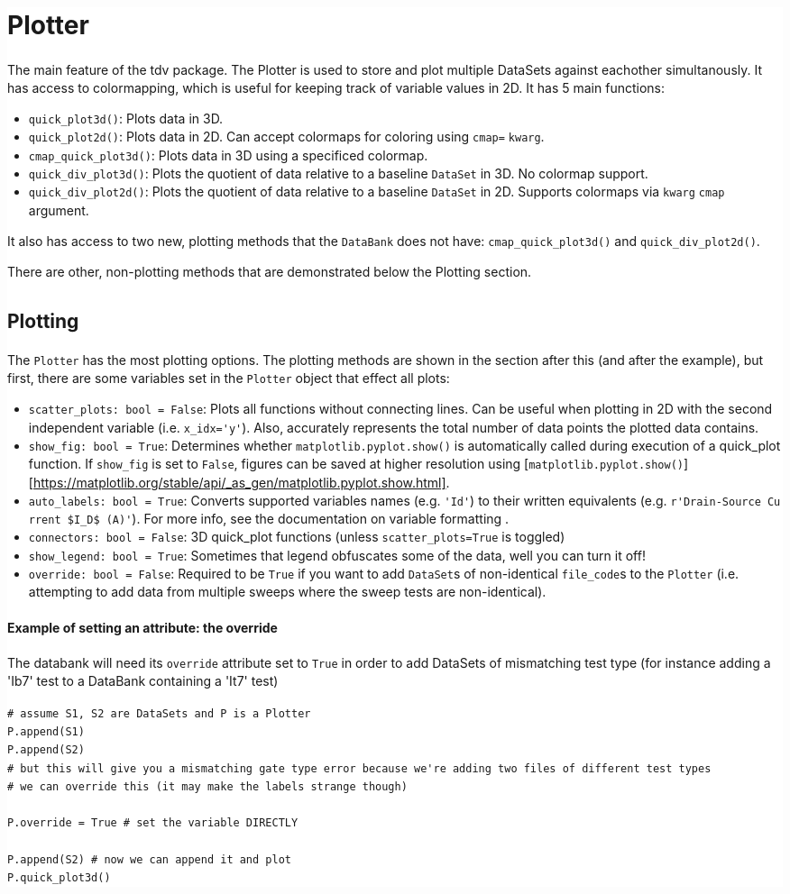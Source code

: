 # Plotter
The main feature of the tdv package. The Plotter is used to store and plot multiple DataSets against eachother simultanously. It has access to colormapping, which is useful for keeping track of variable values in 2D. 
It has 5 main functions: 
* `quick_plot3d()`: Plots data in 3D.
* `quick_plot2d()`: Plots data in 2D. Can accept colormaps for coloring using `cmap=` `kwarg`.
* `cmap_quick_plot3d()`: Plots data in 3D using a specificed colormap.
* `quick_div_plot3d()`: Plots the quotient of data relative to a baseline `DataSet` in 3D. No colormap support.
* `quick_div_plot2d()`: Plots the quotient of data relative to a baseline `DataSet` in 2D. Supports colormaps via `kwarg` `cmap` argument.

It also has access to two new, plotting methods that the `DataBank` does not have: `cmap_quick_plot3d()` and `quick_div_plot2d()`. 

There are other, non-plotting methods that are demonstrated below the Plotting section. 

## Plotting
The `Plotter` has the most plotting options. The plotting methods are shown in the section after this (and after the example), but first, there are some variables set in the `Plotter` object that effect all plots:
* `scatter_plots: bool = False`: Plots all functions without connecting lines. Can be useful when plotting in 2D with the second independent variable (i.e. `x_idx='y'`). Also, accurately represents the total number of data points the plotted data contains. 
* `show_fig: bool = True`: Determines whether `matplotlib.pyplot.show()` is automatically called during execution of a quick_plot function. If `show_fig` is set to `False`, figures can be saved at higher resolution using [`matplotlib.pyplot.show()`][https://matplotlib.org/stable/api/_as_gen/matplotlib.pyplot.show.html].
* `auto_labels: bool = True`: Converts supported variables names (e.g. `'Id'`) to their written equivalents (e.g. `r'Drain-Source Current $I_D$ (A)'`). For more info, see the documentation on variable formatting .
* `connectors: bool = False`: 3D quick_plot functions (unless `scatter_plots=True` is toggled) 
* `show_legend: bool = True`: Sometimes that legend obfuscates some of the data, well you can turn it off!
* `override: bool = False`:  Required to be `True` if you want to add `DataSet`s of non-identical `file_code`s to the `Plotter` (i.e. attempting to add data from multiple sweeps where the sweep tests are non-identical). 

#### Example of setting an attribute: the override
The databank will need its `override` attribute set to `True` in order to add DataSets of mismatching test type (for instance adding a 'Ib7' test to a DataBank containing a 'It7' test)
```
# assume S1, S2 are DataSets and P is a Plotter
P.append(S1)
P.append(S2)
# but this will give you a mismatching gate type error because we're adding two files of different test types
# we can override this (it may make the labels strange though)

P.override = True # set the variable DIRECTLY

P.append(S2) # now we can append it and plot
P.quick_plot3d()
```

